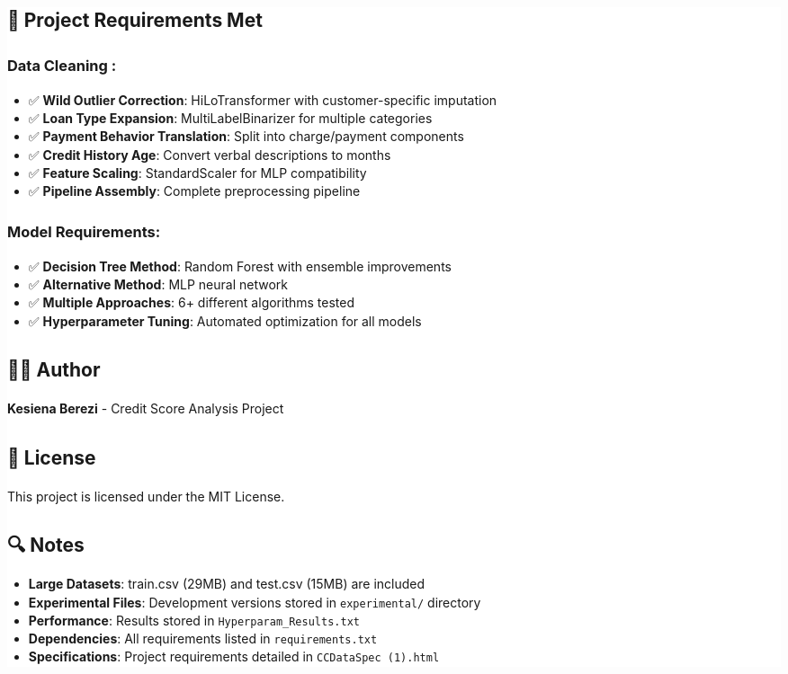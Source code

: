 ## 📝 Project Requirements Met

### Data Cleaning :
- ✅ **Wild Outlier Correction**: HiLoTransformer with customer-specific imputation
- ✅ **Loan Type Expansion**: MultiLabelBinarizer for multiple categories
- ✅ **Payment Behavior Translation**: Split into charge/payment components
- ✅ **Credit History Age**: Convert verbal descriptions to months
- ✅ **Feature Scaling**: StandardScaler for MLP compatibility
- ✅ **Pipeline Assembly**: Complete preprocessing pipeline

### Model Requirements:
- ✅ **Decision Tree Method**: Random Forest with ensemble improvements
- ✅ **Alternative Method**: MLP neural network
- ✅ **Multiple Approaches**: 6+ different algorithms tested
- ✅ **Hyperparameter Tuning**: Automated optimization for all models

## 👨‍💻 Author

**Kesiena Berezi** - Credit Score Analysis Project

## 📄 License

This project is licensed under the MIT License.

## 🔍 Notes

- **Large Datasets**: train.csv (29MB) and test.csv (15MB) are included
- **Experimental Files**: Development versions stored in `experimental/` directory
- **Performance**: Results stored in `Hyperparam_Results.txt`
- **Dependencies**: All requirements listed in `requirements.txt`
- **Specifications**: Project requirements detailed in `CCDataSpec (1).html` 